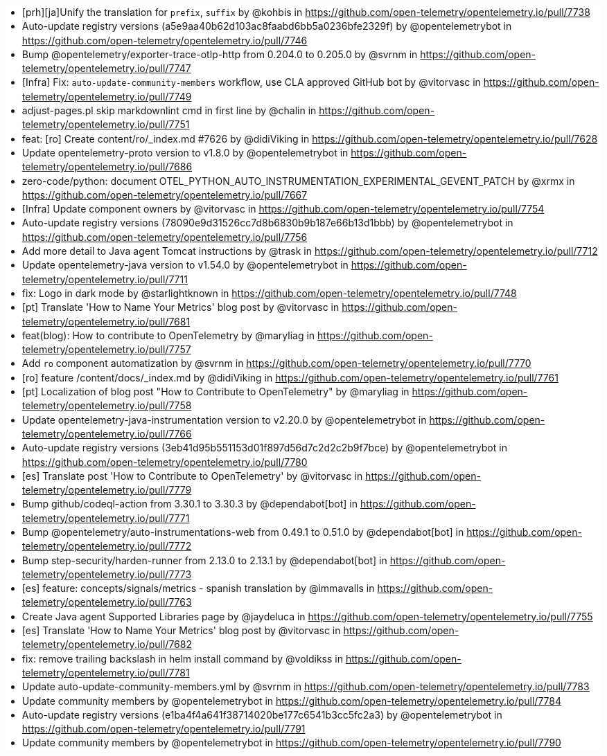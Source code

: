 * [prh][ja]Unify the translation for `prefix`, `suffix` by @kohbis in https://github.com/open-telemetry/opentelemetry.io/pull/7738
* Auto-update registry versions (a5e9aa40b62d103ac8faabd6bb5a0236bfe2329f) by @opentelemetrybot in https://github.com/open-telemetry/opentelemetry.io/pull/7746
* Bump @opentelemetry/exporter-trace-otlp-http from 0.204.0 to 0.205.0 by @svrnm in https://github.com/open-telemetry/opentelemetry.io/pull/7747
* [Infra] Fix: `auto-update-community-members` workflow, use CLA approved GitHub bot by @vitorvasc in https://github.com/open-telemetry/opentelemetry.io/pull/7749
* adjust-pages.pl skip markdownlint cmd in first line by @chalin in https://github.com/open-telemetry/opentelemetry.io/pull/7751
* feat: [ro] Create content/ro/_index.md #7626 by @didiViking in https://github.com/open-telemetry/opentelemetry.io/pull/7628
* Update opentelemetry-proto version to v1.8.0 by @opentelemetrybot in https://github.com/open-telemetry/opentelemetry.io/pull/7686
* zero-code/python: document OTEL_PYTHON_AUTO_INSTRUMENTATION_EXPERIMENTAL_GEVENT_PATCH by @xrmx in https://github.com/open-telemetry/opentelemetry.io/pull/7667
* [Infra] Update component owners by @vitorvasc in https://github.com/open-telemetry/opentelemetry.io/pull/7754
* Auto-update registry versions (78090e9d31526cc7d8b6830b9b187e66b13d1bbb) by @opentelemetrybot in https://github.com/open-telemetry/opentelemetry.io/pull/7756
* Add more detail to Java agent Tomcat instructions by @trask in https://github.com/open-telemetry/opentelemetry.io/pull/7712
* Update opentelemetry-java version to v1.54.0 by @opentelemetrybot in https://github.com/open-telemetry/opentelemetry.io/pull/7711
* fix: Logo in dark mode by @starlightknown in https://github.com/open-telemetry/opentelemetry.io/pull/7748
* [pt] Translate 'How to Name Your Metrics' blog post by @vitorvasc in https://github.com/open-telemetry/opentelemetry.io/pull/7681
* feat(blog): How to contribute to OpenTelemetry by @maryliag in https://github.com/open-telemetry/opentelemetry.io/pull/7757
* Add `ro` component automatization by @svrnm in https://github.com/open-telemetry/opentelemetry.io/pull/7770
* [ro] feature /content/docs/_index.md by @didiViking in https://github.com/open-telemetry/opentelemetry.io/pull/7761
* [pt] Localization of blog post "How to Contribute to OpenTelemetry" by @maryliag in https://github.com/open-telemetry/opentelemetry.io/pull/7758
* Update opentelemetry-java-instrumentation version to v2.20.0 by @opentelemetrybot in https://github.com/open-telemetry/opentelemetry.io/pull/7766
* Auto-update registry versions (3eb41d95b551153d01f897d56d7c2d2c2b9f7bce) by @opentelemetrybot in https://github.com/open-telemetry/opentelemetry.io/pull/7780
* [es] Translate post 'How to Contribute to OpenTelemetry' by @vitorvasc in https://github.com/open-telemetry/opentelemetry.io/pull/7779
* Bump github/codeql-action from 3.30.1 to 3.30.3 by @dependabot[bot] in https://github.com/open-telemetry/opentelemetry.io/pull/7771
* Bump @opentelemetry/auto-instrumentations-web from 0.49.1 to 0.51.0 by @dependabot[bot] in https://github.com/open-telemetry/opentelemetry.io/pull/7772
* Bump step-security/harden-runner from 2.13.0 to 2.13.1 by @dependabot[bot] in https://github.com/open-telemetry/opentelemetry.io/pull/7773
* [es] feature: concepts/signals/metrics - spanish translation by @immavalls in https://github.com/open-telemetry/opentelemetry.io/pull/7763
* Create Java agent Supported Libraries page by @jaydeluca in https://github.com/open-telemetry/opentelemetry.io/pull/7755
* [es] Translate 'How to Name Your Metrics' blog post by @vitorvasc in https://github.com/open-telemetry/opentelemetry.io/pull/7682
* fix: remove trailing backslash in helm install command by @voldikss in https://github.com/open-telemetry/opentelemetry.io/pull/7781
* Update auto-update-community-members.yml by @svrnm in https://github.com/open-telemetry/opentelemetry.io/pull/7783
* Update community members by @opentelemetrybot in https://github.com/open-telemetry/opentelemetry.io/pull/7784
* Auto-update registry versions (e1ba4f4a641f38714020be177c6541b3cc5fc2a3) by @opentelemetrybot in https://github.com/open-telemetry/opentelemetry.io/pull/7791
* Update community members by @opentelemetrybot in https://github.com/open-telemetry/opentelemetry.io/pull/7790